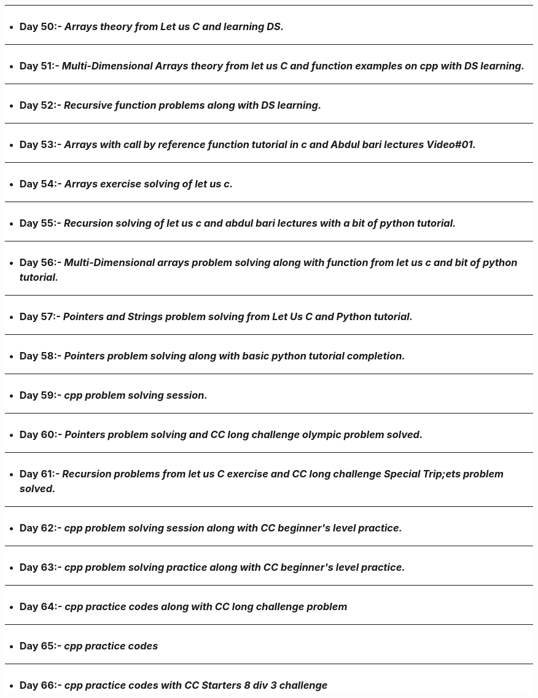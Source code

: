 -----------------------------------------------------------------------------------------------------------------------------------------------------------------
* ### Day 50:- *Arrays theory from Let us C and learning DS.*

-----------------------------------------------------------------------------------------------------------------------------------------------------------------
* ### Day 51:- *Multi-Dimensional Arrays theory from let us C and function examples on cpp with DS learning.*

-----------------------------------------------------------------------------------------------------------------------------------------------------------------
* ### Day 52:- *Recursive function problems along with DS learning.*

-----------------------------------------------------------------------------------------------------------------------------------------------------------------
* ### Day 53:- *Arrays with call by reference function tutorial in c and Abdul bari lectures Video#01.*

-----------------------------------------------------------------------------------------------------------------------------------------------------------------
* ### Day 54:- *Arrays exercise solving of let us c.*

-----------------------------------------------------------------------------------------------------------------------------------------------------------------
* ### Day 55:- *Recursion solving of let us c and abdul bari lectures with a bit of python tutorial.* 

-----------------------------------------------------------------------------------------------------------------------------------------------------------------
* ### Day 56:- *Multi-Dimensional arrays problem solving along with function from let us c and bit of python tutorial.*

-----------------------------------------------------------------------------------------------------------------------------------------------------------------
* ### Day 57:- *Pointers and Strings problem solving from Let Us C and Python tutorial.*

-----------------------------------------------------------------------------------------------------------------------------------------------------------------
* ### Day 58:- *Pointers problem solving along with basic python tutorial completion.*

-----------------------------------------------------------------------------------------------------------------------------------------------------------------
* ### Day 59:- *cpp problem solving session.*

-----------------------------------------------------------------------------------------------------------------------------------------------------------------
* ### Day 60:- *Pointers problem solving and CC long challenge olympic problem solved.*

-----------------------------------------------------------------------------------------------------------------------------------------------------------------
* ### Day 61:- *Recursion problems from let us C exercise and CC long challenge Special Trip;ets problem solved.*

-----------------------------------------------------------------------------------------------------------------------------------------------------------------
* ### Day 62:- *cpp problem solving session along with CC beginner's level practice.*

-----------------------------------------------------------------------------------------------------------------------------------------------------------------
* ### Day 63:- *cpp problem solving practice along with CC beginner's level practice.*

-----------------------------------------------------------------------------------------------------------------------------------------------------------------
* ### Day 64:- *cpp practice codes along with CC long challenge problem*

-----------------------------------------------------------------------------------------------------------------------------------------------------------------
* ### Day 65:- *cpp practice codes*

-----------------------------------------------------------------------------------------------------------------------------------------------------------------
* ### Day 66:- *cpp practice codes with CC Starters 8 div 3 challenge* 

